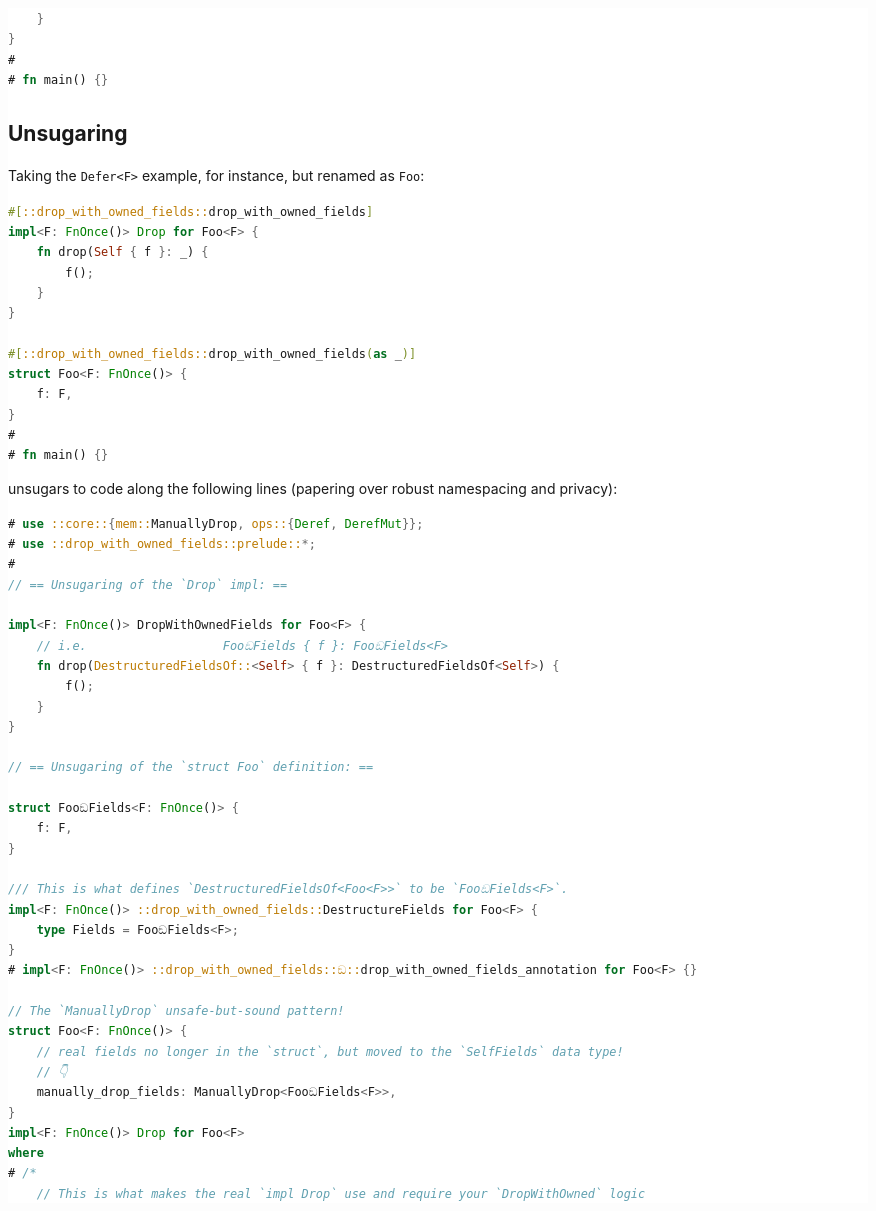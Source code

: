 ```rust
    }
}
#
# fn main() {}
```

</details>

## Unsugaring

Taking the `Defer<F>` example, for instance, but renamed as `Foo`:

```rust
#[::drop_with_owned_fields::drop_with_owned_fields]
impl<F: FnOnce()> Drop for Foo<F> {
    fn drop(Self { f }: _) {
        f();
    }
}

#[::drop_with_owned_fields::drop_with_owned_fields(as _)]
struct Foo<F: FnOnce()> {
    f: F,
}
#
# fn main() {}
```

unsugars to code along the following lines (papering over robust namespacing and privacy):

```rust
# use ::core::{mem::ManuallyDrop, ops::{Deref, DerefMut}};
# use ::drop_with_owned_fields::prelude::*;
#
// == Unsugaring of the `Drop` impl: ==

impl<F: FnOnce()> DropWithOwnedFields for Foo<F> {
    // i.e.                   FooඞFields { f }: FooඞFields<F>
    fn drop(DestructuredFieldsOf::<Self> { f }: DestructuredFieldsOf<Self>) {
        f();
    }
}

// == Unsugaring of the `struct Foo` definition: ==

struct FooඞFields<F: FnOnce()> {
    f: F,
}

/// This is what defines `DestructuredFieldsOf<Foo<F>>` to be `FooඞFields<F>`.
impl<F: FnOnce()> ::drop_with_owned_fields::DestructureFields for Foo<F> {
    type Fields = FooඞFields<F>;
}
# impl<F: FnOnce()> ::drop_with_owned_fields::ඞ::drop_with_owned_fields_annotation for Foo<F> {}

// The `ManuallyDrop` unsafe-but-sound pattern!
struct Foo<F: FnOnce()> {
    // real fields no longer in the `struct`, but moved to the `SelfFields` data type!
    // 👇
    manually_drop_fields: ManuallyDrop<FooඞFields<F>>,
}
impl<F: FnOnce()> Drop for Foo<F>
where
# /*
    // This is what makes the real `impl Drop` use and require your `DropWithOwned` logic
```

[^path]: or rather, _sealed_, as in, trapped in a private module which ought to result in an
[`ManuallyDrop`]: https://doc.rust-lang.org/stable/std/mem/struct.ManuallyDrop.html
[`ManuallyDrop::drop()`]: https://doc.rust-lang.org/stable/std/mem/struct.ManuallyDrop.html#method.drop
[`ManuallyDrop::take()`]: https://doc.rust-lang.org/stable/std/mem/struct.ManuallyDrop.html#method.take
[`drop_with_owned_fields`]: https://docs.rs/drop-with-owned-fields/*/drop_with_owned_fields/attr.drop_with_owned_fields.html
[`DestructureFields`]: https://docs.rs/drop-with-owned-fields/*/drop_with_owned_fields/trait.DestructureFields.html
[DestructureFields]: https://docs.rs/drop-with-owned-fields/*/drop_with_owned_fields/trait.DestructureFields.html
[`Fields`]: https://docs.rs/drop-with-owned-fields/*/drop_with_owned_fields/trait.DestructureFields.html#associatedtype.Fields
[Fields]: https://docs.rs/drop-with-owned-fields/*/drop_with_owned_fields/trait.DestructureFields.html#associatedtype.Fields
[`DestructuredFieldsOf`]: https://docs.rs/drop-with-owned-fields/*/drop_with_owned_fields/type.DestructuredFieldsOf.html
[DestructuredFieldsOf]: https://docs.rs/drop-with-owned-fields/*/drop_with_owned_fields/type.DestructuredFieldsOf.html
[`DropWithOwnedFields`]: https://docs.rs/drop-with-owned-fields/*/drop_with_owned_fields/trait.DropWithOwnedFields.html
[DropWithOwnedFields]: https://docs.rs/drop-with-owned-fields/*/drop_with_owned_fields/trait.DropWithOwnedFields.html